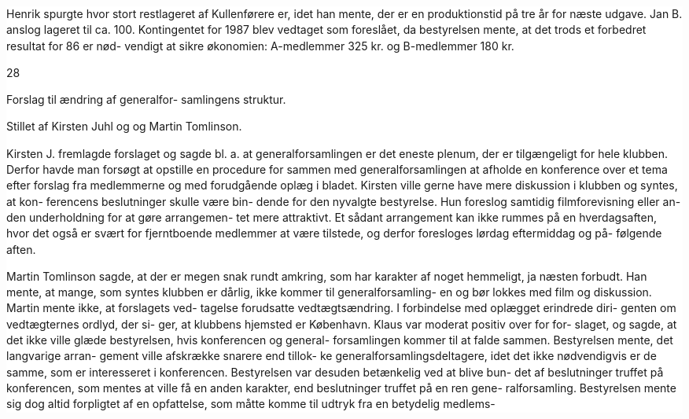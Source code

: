Henrik spurgte hvor stort restlageret af
Kullenførere er, idet han mente, der er en
produktionstid på tre år for næste udgave.
Jan B. anslog lageret til ca. 100.
Kontingentet for 1987 blev vedtaget som
foreslået, da bestyrelsen mente, at det
trods et forbedret resultat for 86 er nød-
vendigt at sikre økonomien: A-medlemmer
325 kr. og B-medlemmer 180 kr.

28

Forslag til ændring af generalfor-
samlingens struktur.

Stillet af Kirsten Juhl og og Martin
Tomlinson.

Kirsten J. fremlagde forslaget og sagde bl.
a. at generalforsamlingen er det eneste
plenum, der er tilgængeligt for hele
klubben. Derfor havde man forsøgt at
opstille en procedure for sammen med
generalforsamlingen at afholde en
konference over et tema efter forslag fra
medlemmerne og med forudgående oplæg
i bladet. Kirsten ville gerne have mere
diskussion i klubben og syntes, at kon-
ferencens beslutninger skulle være bin-
dende for den nyvalgte bestyrelse. Hun
foreslog samtidig filmforevisning eller an-
den underholdning for at gøre arrangemen-
tet mere attraktivt. Et sådant arrangement
kan ikke rummes på en hverdagsaften,
hvor det også er svært for fjerntboende
medlemmer at være tilstede, og derfor
foresloges lørdag eftermiddag og på-
følgende aften.

Martin Tomlinson sagde, at der er megen
snak rundt amkring, som har karakter af
noget hemmeligt, ja næsten forbudt. Han
mente, at mange, som syntes klubben er
dårlig, ikke kommer til generalforsamling-
en og bør lokkes med film og diskussion.
Martin mente ikke, at forslagets ved-
tagelse forudsatte vedtægtsændring. I
forbindelse med oplægget erindrede diri-
genten om vedtægternes ordlyd, der si-
ger, at klubbens hjemsted er København.
Klaus var moderat positiv over for for-
slaget, og sagde, at det ikke ville glæde
bestyrelsen, hvis konferencen og general-
forsamlingen kommer til at falde sammen.
Bestyrelsen mente, det langvarige arran-
gement ville afskrække snarere end tillok-
ke generalforsamlingsdeltagere, idet det
ikke nødvendigvis er de samme, som er
interesseret i konferencen. Bestyrelsen
var desuden betænkelig ved at blive bun-
det af beslutninger truffet på konferencen,
som mentes at ville få en anden karakter,
end beslutninger truffet på en ren gene-
ralforsamling. Bestyrelsen mente sig dog
altid forpligtet af en opfattelse, som måtte
komme til udtryk fra en betydelig medlems-